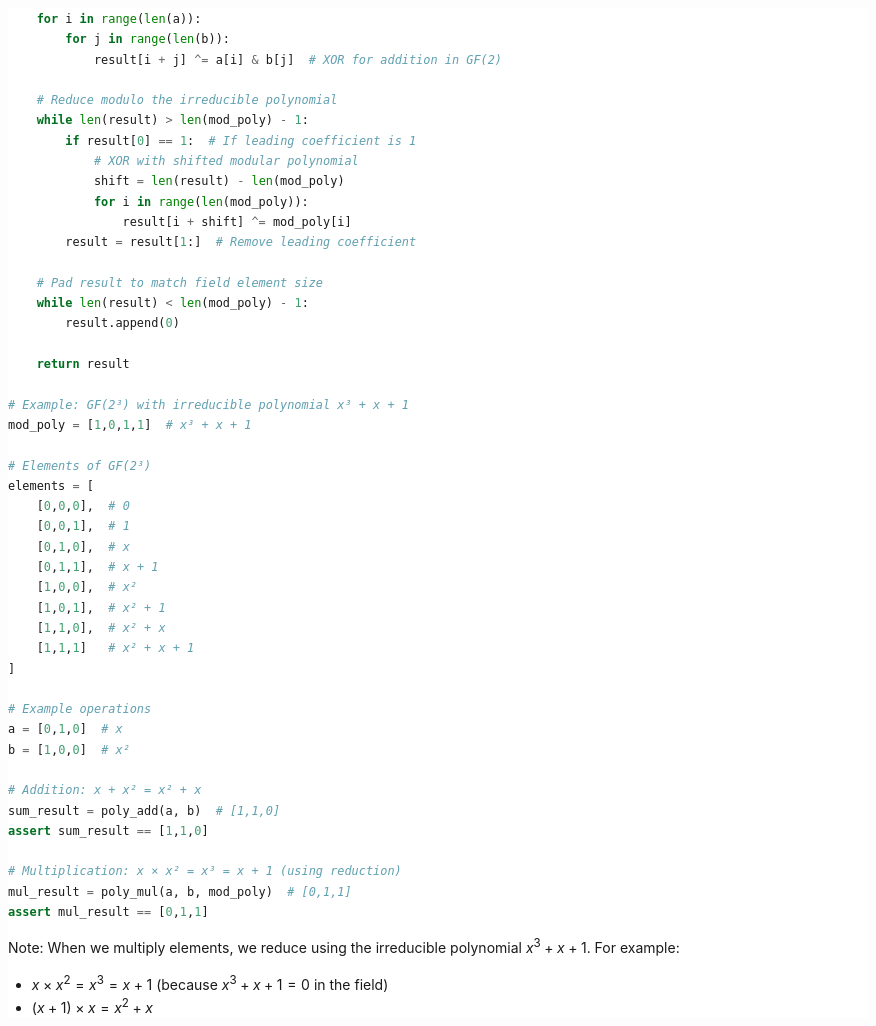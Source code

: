 ```python
    for i in range(len(a)):
        for j in range(len(b)):
            result[i + j] ^= a[i] & b[j]  # XOR for addition in GF(2)

    # Reduce modulo the irreducible polynomial
    while len(result) > len(mod_poly) - 1:
        if result[0] == 1:  # If leading coefficient is 1
            # XOR with shifted modular polynomial
            shift = len(result) - len(mod_poly)
            for i in range(len(mod_poly)):
                result[i + shift] ^= mod_poly[i]
        result = result[1:]  # Remove leading coefficient

    # Pad result to match field element size
    while len(result) < len(mod_poly) - 1:
        result.append(0)

    return result

# Example: GF(2³) with irreducible polynomial x³ + x + 1
mod_poly = [1,0,1,1]  # x³ + x + 1

# Elements of GF(2³)
elements = [
    [0,0,0],  # 0
    [0,0,1],  # 1
    [0,1,0],  # x
    [0,1,1],  # x + 1
    [1,0,0],  # x²
    [1,0,1],  # x² + 1
    [1,1,0],  # x² + x
    [1,1,1]   # x² + x + 1
]

# Example operations
a = [0,1,0]  # x
b = [1,0,0]  # x²

# Addition: x + x² = x² + x
sum_result = poly_add(a, b)  # [1,1,0]
assert sum_result == [1,1,0]

# Multiplication: x × x² = x³ = x + 1 (using reduction)
mul_result = poly_mul(a, b, mod_poly)  # [0,1,1]
assert mul_result == [0,1,1]
```

Note: When we multiply elements, we reduce using the irreducible polynomial $x^3 + x + 1$. For
example:

- $x \times x^2 = x^3 = x + 1$ (because $x^3 + x + 1 = 0$ in the field)
- $(x + 1) \times x = x^2 + x$
